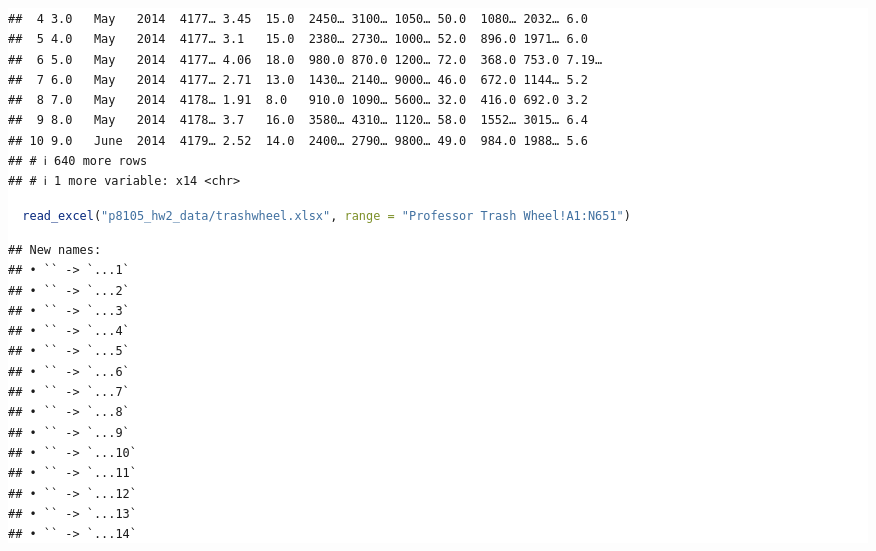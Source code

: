     ##  4 3.0   May   2014  4177… 3.45  15.0  2450… 3100… 1050… 50.0  1080… 2032… 6.0  
    ##  5 4.0   May   2014  4177… 3.1   15.0  2380… 2730… 1000… 52.0  896.0 1971… 6.0  
    ##  6 5.0   May   2014  4177… 4.06  18.0  980.0 870.0 1200… 72.0  368.0 753.0 7.19…
    ##  7 6.0   May   2014  4177… 2.71  13.0  1430… 2140… 9000… 46.0  672.0 1144… 5.2  
    ##  8 7.0   May   2014  4178… 1.91  8.0   910.0 1090… 5600… 32.0  416.0 692.0 3.2  
    ##  9 8.0   May   2014  4178… 3.7   16.0  3580… 4310… 1120… 58.0  1552… 3015… 6.4  
    ## 10 9.0   June  2014  4179… 2.52  14.0  2400… 2790… 9800… 49.0  984.0 1988… 5.6  
    ## # ℹ 640 more rows
    ## # ℹ 1 more variable: x14 <chr>

``` r
  read_excel("p8105_hw2_data/trashwheel.xlsx", range = "Professor Trash Wheel!A1:N651")
```

    ## New names:
    ## • `` -> `...1`
    ## • `` -> `...2`
    ## • `` -> `...3`
    ## • `` -> `...4`
    ## • `` -> `...5`
    ## • `` -> `...6`
    ## • `` -> `...7`
    ## • `` -> `...8`
    ## • `` -> `...9`
    ## • `` -> `...10`
    ## • `` -> `...11`
    ## • `` -> `...12`
    ## • `` -> `...13`
    ## • `` -> `...14`
